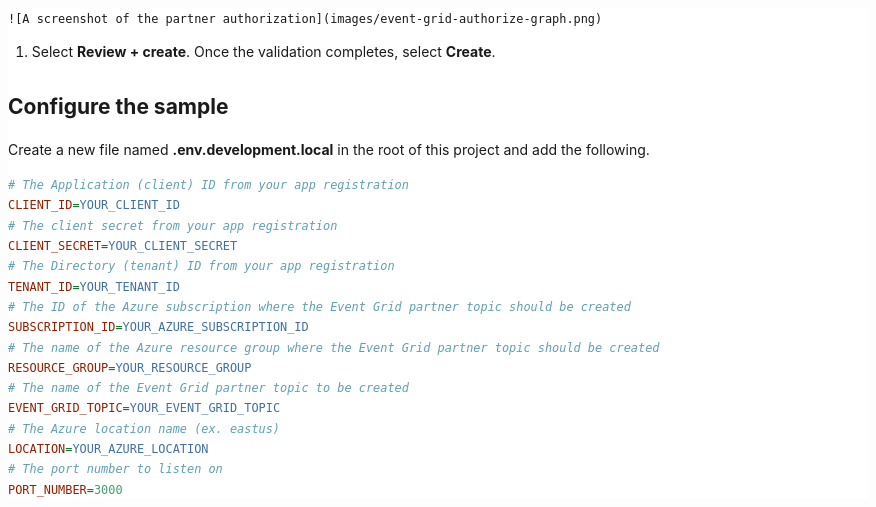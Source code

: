     ![A screenshot of the partner authorization](images/event-grid-authorize-graph.png)

1. Select **Review + create**. Once the validation completes, select **Create**.

## Configure the sample

Create a new file named **.env.development.local** in the root of this project and add the following.

```ini
# The Application (client) ID from your app registration
CLIENT_ID=YOUR_CLIENT_ID
# The client secret from your app registration
CLIENT_SECRET=YOUR_CLIENT_SECRET
# The Directory (tenant) ID from your app registration
TENANT_ID=YOUR_TENANT_ID
# The ID of the Azure subscription where the Event Grid partner topic should be created
SUBSCRIPTION_ID=YOUR_AZURE_SUBSCRIPTION_ID
# The name of the Azure resource group where the Event Grid partner topic should be created
RESOURCE_GROUP=YOUR_RESOURCE_GROUP
# The name of the Event Grid partner topic to be created
EVENT_GRID_TOPIC=YOUR_EVENT_GRID_TOPIC
# The Azure location name (ex. eastus)
LOCATION=YOUR_AZURE_LOCATION
# The port number to listen on
PORT_NUMBER=3000
```
